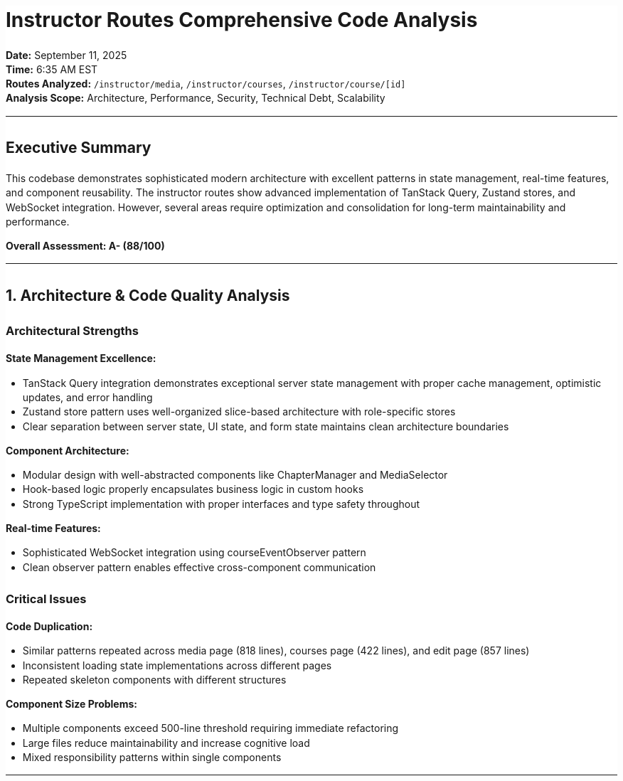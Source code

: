 # Instructor Routes Comprehensive Code Analysis

**Date:** September 11, 2025  
**Time:** 6:35 AM EST  
**Routes Analyzed:** `/instructor/media`, `/instructor/courses`, `/instructor/course/[id]`  
**Analysis Scope:** Architecture, Performance, Security, Technical Debt, Scalability

---

## Executive Summary

This codebase demonstrates sophisticated modern architecture with excellent patterns in state management, real-time features, and component reusability. The instructor routes show advanced implementation of TanStack Query, Zustand stores, and WebSocket integration. However, several areas require optimization and consolidation for long-term maintainability and performance.

**Overall Assessment: A- (88/100)**

---

## 1. Architecture & Code Quality Analysis

### Architectural Strengths

**State Management Excellence:**
- TanStack Query integration demonstrates exceptional server state management with proper cache management, optimistic updates, and error handling
- Zustand store pattern uses well-organized slice-based architecture with role-specific stores
- Clear separation between server state, UI state, and form state maintains clean architecture boundaries

**Component Architecture:**
- Modular design with well-abstracted components like ChapterManager and MediaSelector
- Hook-based logic properly encapsulates business logic in custom hooks
- Strong TypeScript implementation with proper interfaces and type safety throughout

**Real-time Features:**
- Sophisticated WebSocket integration using courseEventObserver pattern
- Clean observer pattern enables effective cross-component communication

### Critical Issues

**Code Duplication:**
- Similar patterns repeated across media page (818 lines), courses page (422 lines), and edit page (857 lines)
- Inconsistent loading state implementations across different pages
- Repeated skeleton components with different structures

**Component Size Problems:**
- Multiple components exceed 500-line threshold requiring immediate refactoring
- Large files reduce maintainability and increase cognitive load
- Mixed responsibility patterns within single components

---